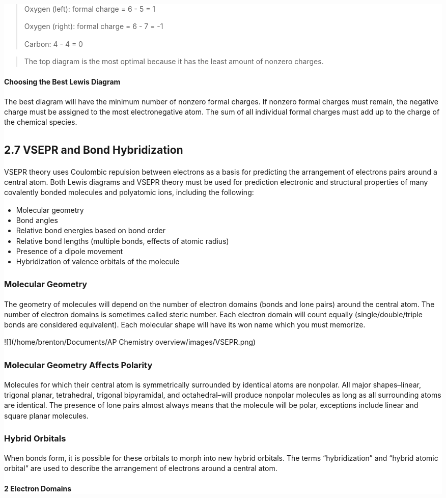 > Oxygen (left): formal charge = 6 - 5 = 1
>
> Oxygen (right): formal charge = 6 - 7 = -1
>
> Carbon: 4 - 4 = 0

> The top diagram is the most optimal because it has the least amount of nonzero charges. 

#### Choosing the Best Lewis Diagram

The best diagram will have the minimum number of nonzero formal charges. If nonzero formal charges must remain, the negative charge must be assigned to the most electronegative atom. The sum of all individual formal charges must add up to the charge of the chemical species.

## 2.7 VSEPR and Bond Hybridization

VSEPR theory uses Coulombic repulsion between electrons as a basis for predicting the arrangement of electrons pairs around a central atom. Both Lewis diagrams and VSEPR theory must be used for prediction electronic and structural properties of many covalently bonded molecules and polyatomic ions, including the following:

- Molecular geometry 
- Bond angles
- Relative bond energies based on bond order
- Relative bond lengths (multiple bonds, effects of atomic radius)
- Presence of a dipole movement
- Hybridization of valence orbitals of the molecule

### Molecular Geometry

The geometry of molecules will depend on the number of electron domains (bonds and lone pairs) around the central atom. The number of electron domains is sometimes called steric number. Each electron domain will count equally (single/double/triple bonds are considered equivalent). Each molecular shape will have its won name which you must memorize.

![](/home/brenton/Documents/AP Chemistry overview/images/VSEPR.png)

### Molecular Geometry Affects Polarity

Molecules for which their central atom is symmetrically surrounded by identical atoms are nonpolar. All major shapes–linear, trigonal planar, tetrahedral, trigonal bipyramidal, and octahedral–will produce nonpolar molecules as long as all surrounding atoms are identical. The presence of lone pairs almost always means that the molecule will be polar, exceptions include linear and square planar molecules.

### Hybrid Orbitals

When bonds form, it is possible for these orbitals to morph into new hybrid orbitals. The terms “hybridization” and “hybrid atomic orbital” are used to describe the arrangement of electrons around a central atom. 

#### 2 Electron Domains
